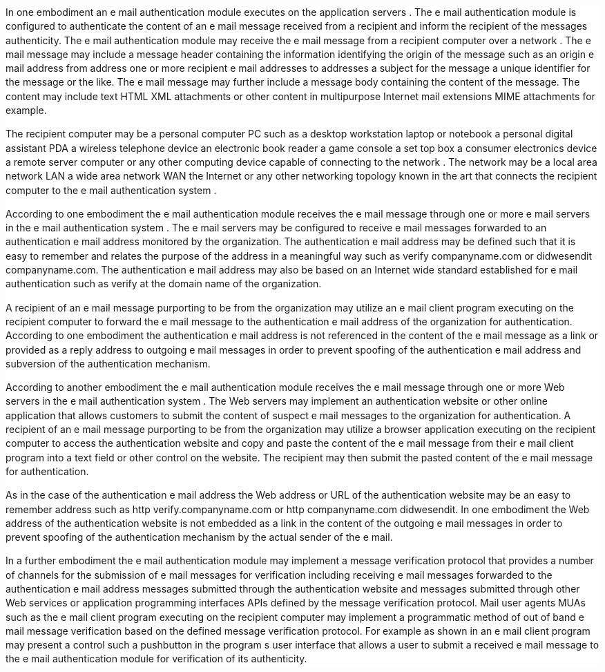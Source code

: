 In one embodiment an e mail authentication module executes on the application servers . The e mail authentication module is configured to authenticate the content of an e mail message received from a recipient and inform the recipient of the messages authenticity. The e mail authentication module may receive the e mail message from a recipient computer over a network . The e mail message may include a message header containing the information identifying the origin of the message such as an origin e mail address from address one or more recipient e mail addresses to addresses a subject for the message a unique identifier for the message or the like. The e mail message may further include a message body containing the content of the message. The content may include text HTML XML attachments or other content in multipurpose Internet mail extensions MIME attachments for example.

The recipient computer may be a personal computer PC such as a desktop workstation laptop or notebook a personal digital assistant PDA a wireless telephone device an electronic book reader a game console a set top box a consumer electronics device a remote server computer or any other computing device capable of connecting to the network . The network may be a local area network LAN a wide area network WAN the Internet or any other networking topology known in the art that connects the recipient computer to the e mail authentication system .

According to one embodiment the e mail authentication module receives the e mail message through one or more e mail servers in the e mail authentication system . The e mail servers may be configured to receive e mail messages forwarded to an authentication e mail address monitored by the organization. The authentication e mail address may be defined such that it is easy to remember and relates the purpose of the address in a meaningful way such as verify companyname.com or didwesendit companyname.com. The authentication e mail address may also be based on an Internet wide standard established for e mail authentication such as verify at the domain name of the organization.

A recipient of an e mail message purporting to be from the organization may utilize an e mail client program executing on the recipient computer to forward the e mail message to the authentication e mail address of the organization for authentication. According to one embodiment the authentication e mail address is not referenced in the content of the e mail message as a link or provided as a reply address to outgoing e mail messages in order to prevent spoofing of the authentication e mail address and subversion of the authentication mechanism.

According to another embodiment the e mail authentication module receives the e mail message through one or more Web servers in the e mail authentication system . The Web servers may implement an authentication website or other online application that allows customers to submit the content of suspect e mail messages to the organization for authentication. A recipient of an e mail message purporting to be from the organization may utilize a browser application executing on the recipient computer to access the authentication website and copy and paste the content of the e mail message from their e mail client program into a text field or other control on the website. The recipient may then submit the pasted content of the e mail message for authentication.

As in the case of the authentication e mail address the Web address or URL of the authentication website may be an easy to remember address such as http verify.companyname.com or http companyname.com didwesendit. In one embodiment the Web address of the authentication website is not embedded as a link in the content of the outgoing e mail messages in order to prevent spoofing of the authentication mechanism by the actual sender of the e mail.

In a further embodiment the e mail authentication module may implement a message verification protocol that provides a number of channels for the submission of e mail messages for verification including receiving e mail messages forwarded to the authentication e mail address messages submitted through the authentication website and messages submitted through other Web services or application programming interfaces APIs defined by the message verification protocol. Mail user agents MUAs such as the e mail client program executing on the recipient computer may implement a programmatic method of out of band e mail message verification based on the defined message verification protocol. For example as shown in an e mail client program may present a control such a pushbutton in the program s user interface that allows a user to submit a received e mail message to the e mail authentication module for verification of its authenticity.
